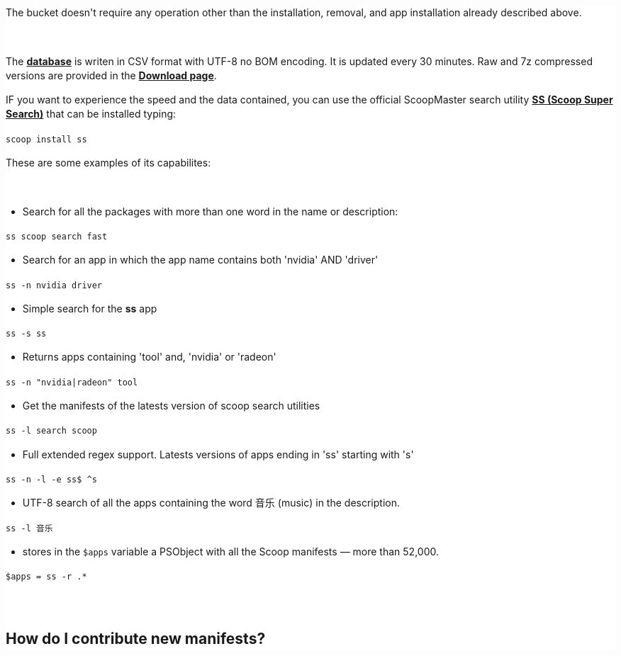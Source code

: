 The bucket doesn't require any operation other than the installation, removal, and app installation already described above.

</br>

The **[database](https://github.com/okibcn/ScoopMaster/releases/tag/Databases)** is writen in CSV format with UTF-8 no BOM encoding. It is updated every 30 minutes. Raw and 7z compressed versions are provided in the **[Download page](https://github.com/okibcn/ScoopMaster/releases/tag/Databases)**.


IF you want to experience the speed and the data contained, you can use the official ScoopMaster search utility **[SS (Scoop Super Search)](https://github.com/okibcn/ss)** that can be installed typing:
```pwsh
scoop install ss
```

These are some examples of its capabilites:

</br>

- Search for all the packages with more than one word in the name or description:
```pwsh
ss scoop search fast
```
- Search for an app in which the app name contains both 'nvidia' AND 'driver'
```pwsh
ss -n nvidia driver 
```
- Simple search for the **ss** app
```pwsh
ss -s ss 
```
- Returns apps containing 'tool' and, 'nvidia' or 'radeon'
```pwsh
ss -n "nvidia|radeon" tool
```
- Get the manifests of the latests version of scoop search utilities
```pwsh
ss -l search scoop
```
- Full extended regex support. Latests versions of apps ending in 'ss' starting with 's'
```pwsh
ss -n -l -e ss$ ^s 
```
- UTF-8 search of all the apps containing the word 音乐 (music) in the description.
```pwsh
ss -l 音乐 
```
- stores in the `$apps` variable a PSObject with all the Scoop manifests — more than 52,000.
```pwsh
$apps = ss -r .* 
```

</br>

**How do I contribute new manifests?**
-------------------------------------------
